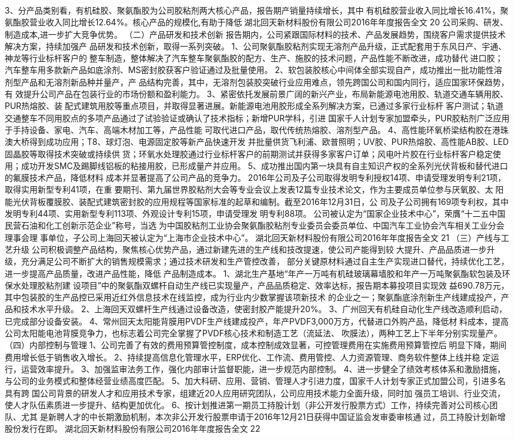 3、分产品类别看，有机硅胶、聚氨酯胶为公司胶粘剂两大核心产品，报告期产销量持续增长，其中
有机硅胶营业收入同比增长16.41%，聚氨酯胶营业收入同比增长12.64%。核心产品的规模化,有助于降低
湖北回天新材料股份有限公司2016年年度报告全文
20
公司采购、研发、制造成本,进一步扩大竞争优势。
（二）产品研发和技术创新
报告期内，公司紧跟国际材料的技术、产品发展趋势，围绕客户需求提供技术解决方案，持续加强产
品研发和技术创新，取得一系列突破。
1、公司聚氨酯胶粘剂实现无溶剂产品升级，正式配套用于东风日产、宇通、神龙等行业标杆客户的
整车制造，整体解决了汽车整车聚氨酯胶的配方、生产、施胶的技术问题，产品性能不断改进，成功替代
进口胶；汽车整车用多款新产品如底涂剂、MS密封胶获客户验证通过及批量使用。
2、软包装胶核心中间体全部实现自产，成功推出一批功能性溶剂型产品和无溶剂新品种并量产，产
品结构完善，其中，无溶剂包装胶突破行业应用难点，领先跨国公司和国内同行，适应国家环保趋势，有
效提升公司产品在包装行业的市场份额和盈利能力。
3、紧密依托发展前景广阔的新兴产业，布局新能源电池用胶、轨道交通车辆用胶、PUR热熔胶、装
配式建筑用胶等重点项目，并取得显著进展。新能源电池用胶形成全系列解决方案，已通过多家行业标杆
客户测试；轨道交通整车不同用胶点的多项产品通过了试验验证或确认了技术指标；新增PUR学科，引进
国家千人计划专家加盟牵头，PUR胶粘剂广泛应用于手持设备、家电、汽车、高端木材加工等，产品性能
可取代进口产品，取代传统热熔胶、溶剂型产品。
4、高性能环氧桥梁结构胶在港珠澳大桥得到成功应用；T8、球灯泡、电源固定胶等新产品快速开发
并批量供货飞利浦、欧普照明；UV胶、PUR热熔胶、高性能AB胶、LED固晶胶等取得技术突破或持续供
货；环氧水处理胶通过行业标杆客户的前期测试并获得多家客户订单；风电叶片胶在行业标杆客户稳定使
用；成功开发SMC及踢脚线铝板的粘接用胶，已形成量产并应用。
5、成功推出国内第一块具有自主知识产权的全系列光伏背板和替代进口的氟膜技术产品，降低材料
成本并显著提高了公司产品的竞争力。
2016年公司及子公司取得发明专利授权14项、申请受理发明专利21项，取得实用新型专利41项，在重
要期刊、第九届世界胶粘剂大会等专业会议上发表12篇专业技术论文，作为主要成员单位参与厌氧胶、太
阳能光伏背板覆膜胶、装配式建筑密封胶的应用规程等国家标准的起草和编制。截至2016年12月31日，公
司及子公司拥有169项专利权，其中发明专利44项、实用新型专利113项、外观设计专利15项，申请受理发
明专利88项。
公司被认定为“国家企业技术中心”，荣膺“十二五中国民营石油和化工创新示范企业”称号，当选
为中国胶粘剂工业协会聚氨酯胶粘剂专业委员会委员单位、中国汽车工业协会汽车相关工业分会理事会理
事单位，子公司上海回天被认定为“上海市企业技术中心”。
湖北回天新材料股份有限公司2016年年度报告全文
21
（三）产线与工艺升级
公司积极调整产品结构，聚焦核心优势产品，通过新建先进的生产线和技改提速，使公司产能得到较
大提升、产品品质进一步升级，充分满足公司不断扩大的销售规模需求；通过技术研发和生产管控改善，
部分关键原材料通过自主生产实现进口替代，持续优化工艺，进一步提高产品质量，改进产品性能，降低
产品制造成本。
1、湖北生产基地“年产一万吨有机硅玻璃幕墙胶和年产一万吨聚氨酯软包装及环保水处理胶粘剂建
设项目”中的聚氨酯双螺杆自动生产线已实现量产，产品品质稳定、效率达标，报告期本募投项目实现效
益690.78万元，其中包装胶的生产品控已采用近红外信息技术在线监控，成为行业内少数掌握该项新技术
的企业之一；聚氨酯底涂剂新生产线建成投产，产品和技术水平升级。
2、上海回天双螺杆生产线通过设备改造，使密封胶产能提升20%。
3、广州回天有机硅自动化生产线改造顺利启动，已完成部分设备安装。
4、常州回天太阳能背膜用PVDF生产线建成投产，年产PVDF3,000万方，代替进口外购产品，降低材
料成本，提高公司太阳能电池背膜竞争力，也标志着公司完全掌握了PVDF核心技术和制造工艺（流延法、
吹膜法），两种工艺上下半年分别实现量产。
（四）内部控制与管理
1、公司完善了有效的费用预算管控制度，成本控制成效显著，可控管理费用在实施费用预算管控后
明显下降，期间费用增长低于销售收入增长。
2、持续提高信息化管理水平，ERP优化、工作流、费用管控、人力资源管理、商务软件整体上线并稳
定运行，运营效率提升。
3、加强监审法务工作，强化内部审计监督职能，进一步规范内部控制。
4、进一步健全了绩效考核体系和激励措施，与公司的业务模式和整体经营业绩高度匹配。
5、加大科研、应用、营销、管理人才引进力度，国家千人计划专家正式加盟公司，引进多名具有跨
国公司背景的研发人才和应用技术专家，组建近20人应用研究团队，公司应用技术能力全面升级，同时加
强员工培训、行业交流，使人才队伍素质进一步提升、结构更加优化。
6、按计划推进第一期员工持股计划（非公开发行股票方式）工作，持续完善对公司核心团队、尤其
是新聘人才的中长期激励机制，本次非公开发行股票申请于2016年12月21日获得中国证监会发审委审核通
过，员工持股计划新增股份发行在即。
湖北回天新材料股份有限公司2016年年度报告全文
22